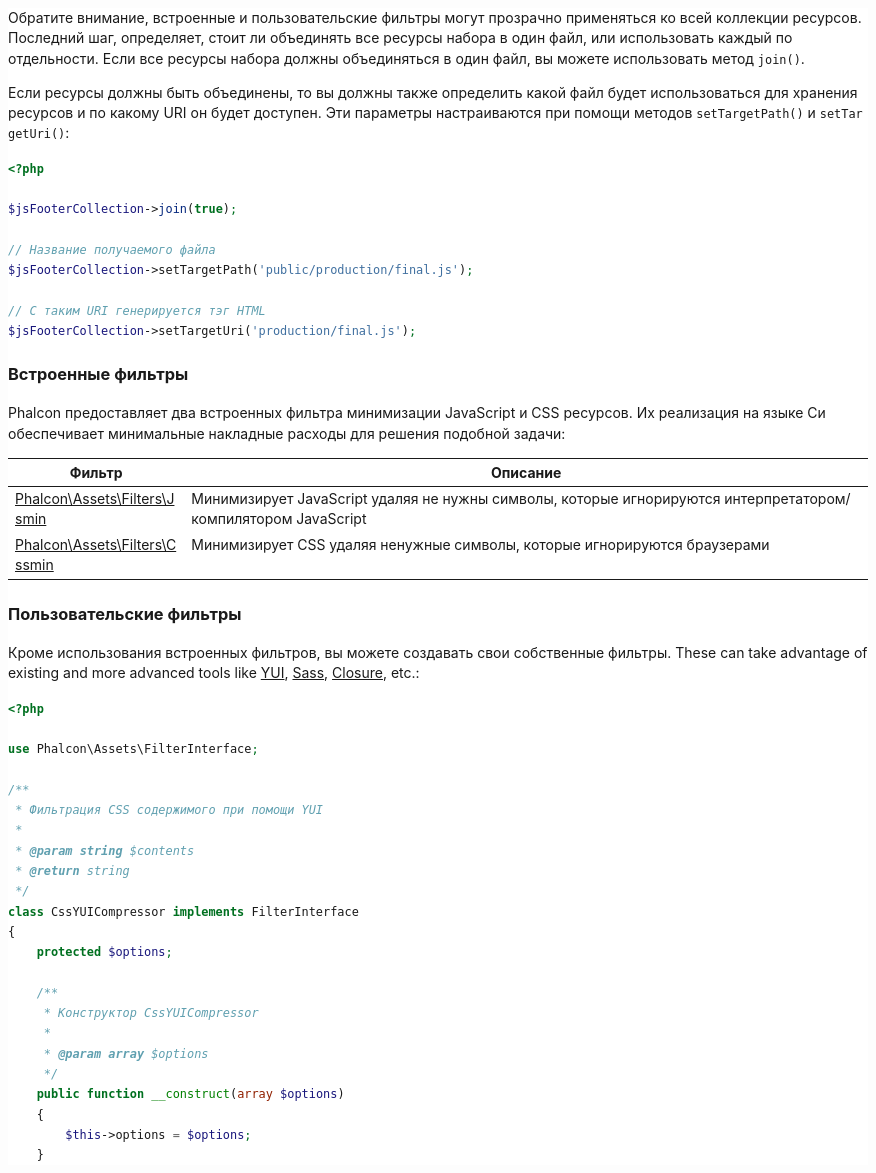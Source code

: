 Обратите внимание, встроенные и пользовательские фильтры могут прозрачно применяться ко всей коллекции ресурсов. Последний шаг, определяет, стоит ли объединять все ресурсы набора в один файл, или использовать каждый по отдельности. Если все ресурсы набора должны объединяться в один файл, вы можете использовать метод `join()`.

Если ресурсы должны быть объединены, то вы должны также определить какой файл будет использоваться для хранения ресурсов и по какому URI он будет доступен. Эти параметры настраиваются при помощи методов `setTargetPath()` и `setTargetUri()`:

```php
<?php

$jsFooterCollection->join(true);

// Название получаемого файла
$jsFooterCollection->setTargetPath('public/production/final.js');

// С таким URI генерируется тэг HTML
$jsFooterCollection->setTargetUri('production/final.js');
```

<a name='builtin-filters'></a>

### Встроенные фильтры

Phalcon предоставляет два встроенных фильтра минимизации JavaScript и CSS ресурсов. Их реализация на языке Си обеспечивает минимальные накладные расходы для решения подобной задачи:

| Фильтр                                                                | Описание                                                                                                      |
| --------------------------------------------------------------------- | ------------------------------------------------------------------------------------------------------------- |
| [Phalcon\Assets\Filters\Jsmin](api/Phalcon_Assets_Filters_Jsmin)   | Минимизирует JavaScript удаляя не нужны символы, которые игнорируются интерпретатором/компилятором JavaScript |
| [Phalcon\Assets\Filters\Cssmin](api/Phalcon_Assets_Filters_Cssmin) | Минимизирует CSS удаляя ненужные символы, которые игнорируются браузерами                                     |

<a name='custom-filters'></a>

### Пользовательские фильтры

Кроме использования встроенных фильтров, вы можете создавать свои собственные фильтры. These can take advantage of existing and more advanced tools like [YUI](https://yui.github.io/yuicompressor/), [Sass](https://sass-lang.com/), [Closure](https://developers.google.com/closure/compiler/), etc.:

```php
<?php

use Phalcon\Assets\FilterInterface;

/**
 * Фильтрация CSS содержимого при помощи YUI
 *
 * @param string $contents
 * @return string
 */
class CssYUICompressor implements FilterInterface
{
    protected $options;

    /**
     * Конструктор CssYUICompressor
     *
     * @param array $options
     */
    public function __construct(array $options)
    {
        $this->options = $options;
    }

```